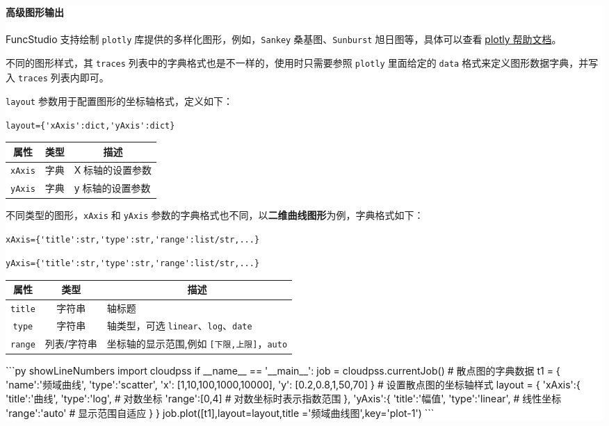####  高级图形输出

FuncStudio 支持绘制 `plotly` 库提供的多样化图形，例如，`Sankey` 桑基图、`Sunburst` 旭日图等，具体可以查看 [plotly 帮助文档](https://plotly.com/javascript/)。

不同的图形样式，其 `traces` 列表中的字典格式也是不一样的，使用时只需要参照 `plotly` 里面给定的 `data` 格式来定义图形数据字典，并写入 `traces` 列表内即可。



</TabItem>


<TabItem value="2" label="layout 参数用法">

`layout` 参数用于配置图形的坐标轴格式，定义如下：

`layout={'xAxis':dict,'yAxis':dict}`

|属性|类型|描述|
|:--:|:--:|--|
|`xAxis`|字典|X 标轴的设置参数|
|`yAxis`|字典|y 标轴的设置参数|

不同类型的图形，`xAxis` 和 `yAxis` 参数的字典格式也不同，以**二维曲线图形**为例，字典格式如下：

`xAxis={'title':str,'type':str,'range':list/str,...}`

`yAxis={'title':str,'type':str,'range':list/str,...}`

|属性|类型|描述|
|:--:|:--:|--|
|`title`|字符串|轴标题|
|`type`|字符串|轴类型，可选 `linear`、`log`、`date`|
|`range`|列表/字符串|坐标轴的显示范围,例如 `[下限,上限]`，`auto`|

<Tabs>

<TabItem value="python" label="Python 内核用法示例">
```py showLineNumbers
import cloudpss  
if __name__ == '__main__': 
    job = cloudpss.currentJob() 
    # 散点图的字典数据
    t1 = {
    'name':'频域曲线',
    'type':'scatter',
    'x': [1,10,100,1000,10000],
    'y': [0.2,0.8,1,50,70]
    }
    # 设置散点图的坐标轴样式
    layout = {
        'xAxis':{
        'title':'曲线', 
        'type':'log', # 对数坐标
        'range':[0,4] # 对数坐标时表示指数范围
        },
        'yAxis':{
        'title':'幅值',
        'type':'linear', # 线性坐标
        'range':'auto' # 显示范围自适应
        }        
    }
    job.plot([t1],layout=layout,title ='频域曲线图',key='plot-1')
```
</TabItem>
